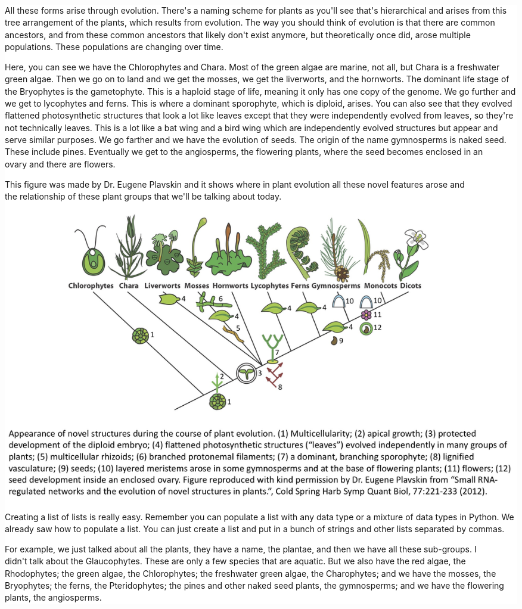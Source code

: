 All these forms arise through evolution. There's a naming scheme for plants as you'll see that's hierarchical and arises from this tree arrangement of the plants, which results from evolution. The way you should think of evolution is that there are common ancestors, and from these common ancestors that likely don't exist anymore, but theoretically once did, arose multiple populations. These populations are changing over time.

Here, you can see we have the Chlorophytes and Chara. Most of the green algae are marine, not all, but Chara is a freshwater green algae. Then we go on to land and we get the mosses, we get the liverworts, and the hornworts. The dominant life stage of the Bryophytes is the gametophyte. This is a haploid stage of life, meaning it only has one copy of the genome. We go further and we get to lycophytes and ferns. This is where a dominant sporophyte, which is diploid, arises. You can also see that they evolved flattened photosynthetic structures that look a lot like leaves except that they were independently evolved from leaves, so they're not technically leaves. This is a lot like a bat wing and a bird wing which are independently evolved structures but appear and serve similar purposes. We go farther and we have the evolution of seeds. The origin of the name gymnosperms is naked seed. These include pines. Eventually we get to the angiosperms, the flowering plants, where the seed becomes enclosed in an ovary and there are flowers.

This figure was made by Dr. Eugene Plavskin and it shows where in plant evolution all these novel features arose and the relationship of these plant groups that we'll be talking about today.

![Plant_evolution.jpg](assets/Plant_evolution.jpg)

Creating a list of lists is really easy. Remember you can populate a list with any data type or a mixture of data types in Python. We already saw how to populate a list. You can just create a list and put in a bunch of strings and other lists separated by commas.

For example, we just talked about all the plants, they have a name, the plantae, and then we have all these sub-groups. I didn't talk about the Glaucophytes. These are only a few species that are aquatic. But we also have the red algae, the Rhodophytes; the green algae, the Chlorophytes; the freshwater green algae, the Charophytes; and we have the mosses, the Bryophytes; the ferns, the Pteridophytes; the pines and other naked seed plants, the gymnosperms; and we have the flowering plants, the angiosperms. 
